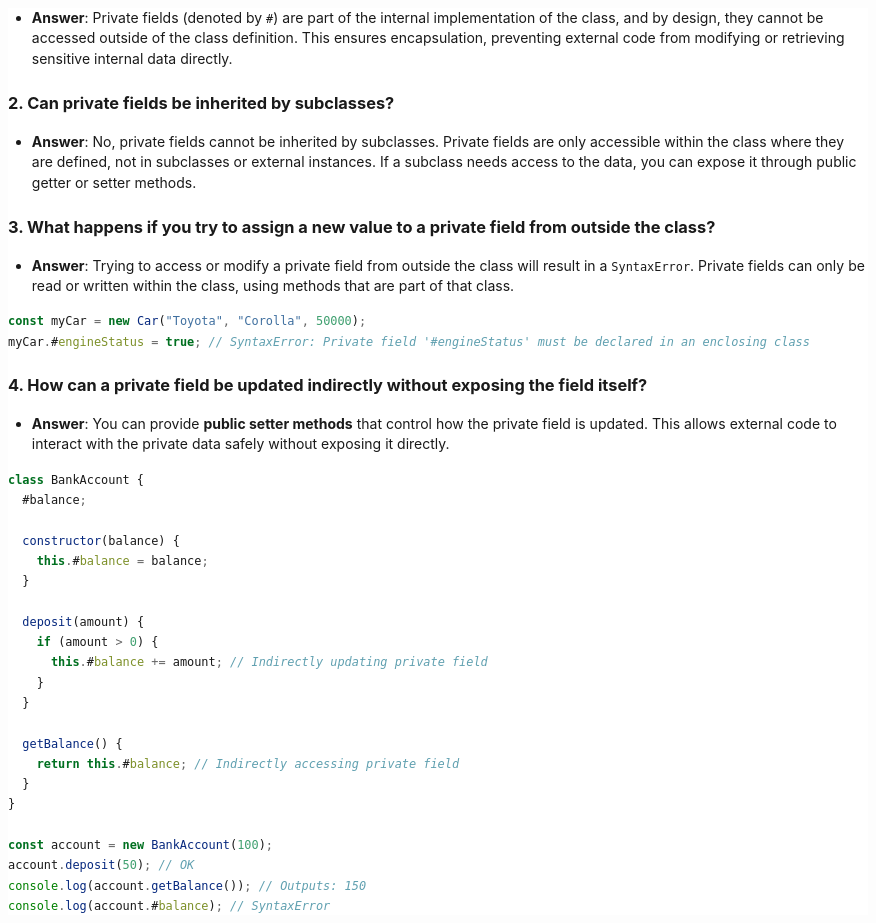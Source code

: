 - **Answer**: Private fields (denoted by `#`) are part of the internal implementation of the class, and by design, they cannot be accessed outside of the class definition. This ensures encapsulation, preventing external code from modifying or retrieving sensitive internal data directly.

### 2. **Can private fields be inherited by subclasses?**

- **Answer**: No, private fields cannot be inherited by subclasses. Private fields are only accessible within the class where they are defined, not in subclasses or external instances. If a subclass needs access to the data, you can expose it through public getter or setter methods.

### 3. **What happens if you try to assign a new value to a private field from outside the class?**

- **Answer**: Trying to access or modify a private field from outside the class will result in a `SyntaxError`. Private fields can only be read or written within the class, using methods that are part of that class.

```javascript
const myCar = new Car("Toyota", "Corolla", 50000);
myCar.#engineStatus = true; // SyntaxError: Private field '#engineStatus' must be declared in an enclosing class
```

### 4. **How can a private field be updated indirectly without exposing the field itself?**

- **Answer**: You can provide **public setter methods** that control how the private field is updated. This allows external code to interact with the private data safely without exposing it directly.

```javascript
class BankAccount {
  #balance;

  constructor(balance) {
    this.#balance = balance;
  }

  deposit(amount) {
    if (amount > 0) {
      this.#balance += amount; // Indirectly updating private field
    }
  }

  getBalance() {
    return this.#balance; // Indirectly accessing private field
  }
}

const account = new BankAccount(100);
account.deposit(50); // OK
console.log(account.getBalance()); // Outputs: 150
console.log(account.#balance); // SyntaxError
```
